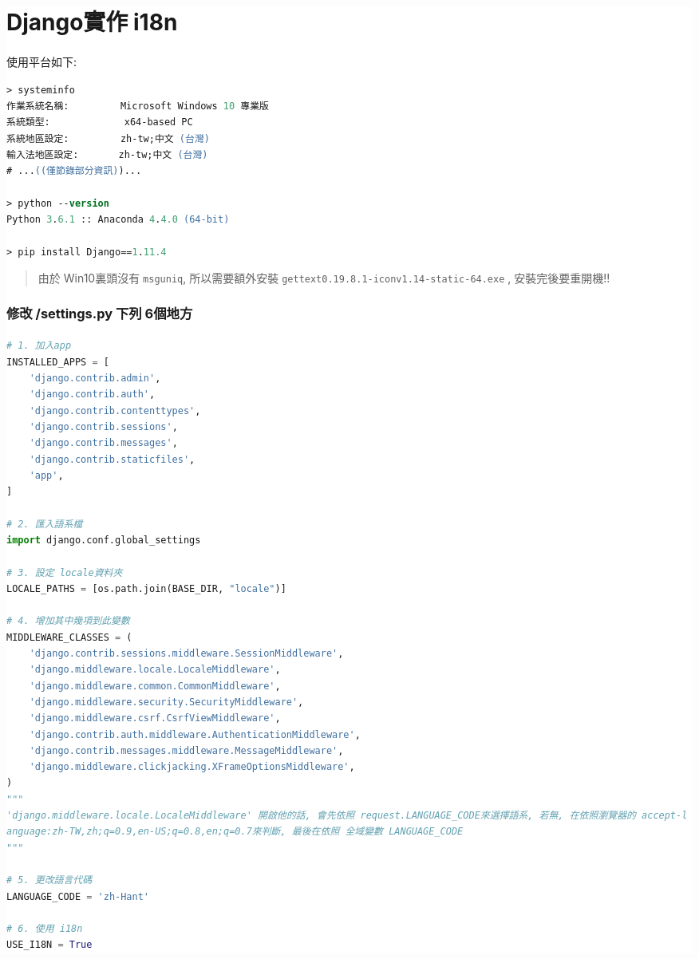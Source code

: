 # Django實作 i18n

使用平台如下:
```ps
> systeminfo
作業系統名稱:         Microsoft Windows 10 專業版
系統類型:             x64-based PC
系統地區設定:         zh-tw;中文 (台灣)
輸入法地區設定:       zh-tw;中文 (台灣)
# ...((僅節錄部分資訊))...

> python --version
Python 3.6.1 :: Anaconda 4.4.0 (64-bit)

> pip install Django==1.11.4
```

> 由於 Win10裏頭沒有 `msguniq`, 所以需要額外安裝 `gettext0.19.8.1-iconv1.14-static-64.exe` , 安裝完後要重開機!!

### 修改 /settings.py 下列 6個地方
```py
# 1. 加入app
INSTALLED_APPS = [
    'django.contrib.admin',
    'django.contrib.auth',
    'django.contrib.contenttypes',
    'django.contrib.sessions',
    'django.contrib.messages',
    'django.contrib.staticfiles',
    'app',
]

# 2. 匯入語系檔
import django.conf.global_settings

# 3. 設定 locale資料夾
LOCALE_PATHS = [os.path.join(BASE_DIR, "locale")]  

# 4. 增加其中幾項到此變數
MIDDLEWARE_CLASSES = (  
    'django.contrib.sessions.middleware.SessionMiddleware',
    'django.middleware.locale.LocaleMiddleware',
    'django.middleware.common.CommonMiddleware',
    'django.middleware.security.SecurityMiddleware',
    'django.middleware.csrf.CsrfViewMiddleware',
    'django.contrib.auth.middleware.AuthenticationMiddleware',
    'django.contrib.messages.middleware.MessageMiddleware',
    'django.middleware.clickjacking.XFrameOptionsMiddleware', 
)
"""
'django.middleware.locale.LocaleMiddleware' 開啟他的話, 會先依照 request.LANGUAGE_CODE來選擇語系, 若無, 在依照瀏覽器的 accept-language:zh-TW,zh;q=0.9,en-US;q=0.8,en;q=0.7來判斷, 最後在依照 全域變數 LANGUAGE_CODE
"""

# 5. 更改語言代碼
LANGUAGE_CODE = 'zh-Hant'  

# 6. 使用 i18n
USE_I18N = True
```
